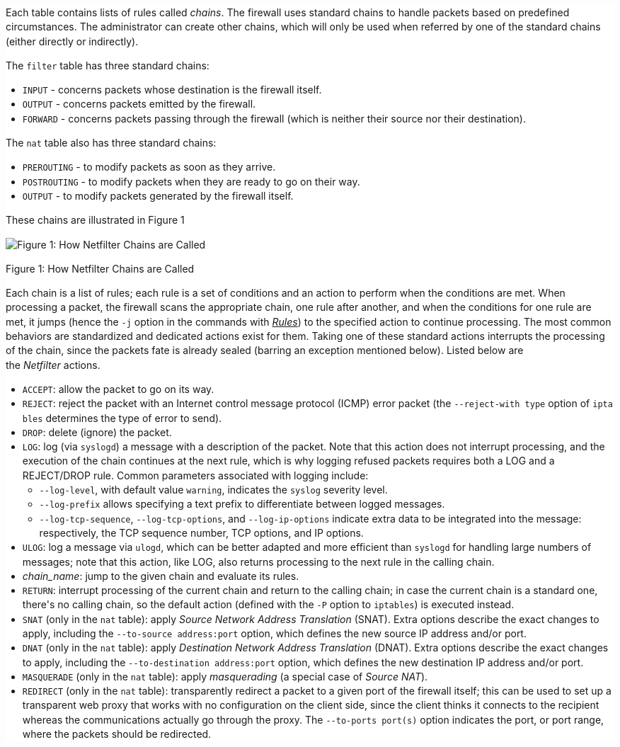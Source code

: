Each table contains lists of rules called _chains_. The firewall uses standard chains to handle packets based on predefined circumstances. The administrator can create other chains, which will only be used when referred by one of the standard chains (either directly or indirectly).

The `filter` table has three standard chains:

- `INPUT` - concerns packets whose destination is the firewall itself.
- `OUTPUT` - concerns packets emitted by the firewall.
- `FORWARD` - concerns packets passing through the firewall (which is neither their source nor their destination).

The `nat` table also has three standard chains:

- `PREROUTING` - to modify packets as soon as they arrive.
- `POSTROUTING` - to modify packets when they are ready to go on their way.
- `OUTPUT` - to modify packets generated by the firewall itself.

These chains are illustrated in Figure 1

![Figure 1: How Netfilter Chains are Called](https://offsec-platform-prod.s3.amazonaws.com/offsec-courses/PEN-103/images/863fe2dcbd4e51d23350dcb0fd35f2e5-08_netfilter.png)

Figure 1: How Netfilter Chains are Called

Each chain is a list of rules; each rule is a set of conditions and an action to perform when the conditions are met. When processing a packet, the firewall scans the appropriate chain, one rule after another, and when the conditions for one rule are met, it jumps (hence the `-j` option in the commands with [_Rules_](https://portal.offsec.com/courses/pen-103/books-and-videos/modal/modules/securing-and-monitoring-kali-linux/firewall-or-packet-filtering/syntax-of-%60iptables%60-and-%60ip6tables%60)) to the specified action to continue processing. The most common behaviors are standardized and dedicated actions exist for them. Taking one of these standard actions interrupts the processing of the chain, since the packets fate is already sealed (barring an exception mentioned below). Listed below are the _Netfilter_ actions.

- `ACCEPT`: allow the packet to go on its way.
- `REJECT`: reject the packet with an Internet control message protocol (ICMP) error packet (the `--reject-with type` option of `iptables` determines the type of error to send).
- `DROP`: delete (ignore) the packet.
- `LOG`: log (via `syslogd`) a message with a description of the packet. Note that this action does not interrupt processing, and the execution of the chain continues at the next rule, which is why logging refused packets requires both a LOG and a REJECT/DROP rule. Common parameters associated with logging include:
    - `--log-level`, with default value `warning`, indicates the `syslog` severity level.
    - `--log-prefix` allows specifying a text prefix to differentiate between logged messages.
    - `--log-tcp-sequence`, `--log-tcp-options`, and `--log-ip-options` indicate extra data to be integrated into the message: respectively, the TCP sequence number, TCP options, and IP options.
- `ULOG`: log a message via `ulogd`, which can be better adapted and more efficient than `syslogd` for handling large numbers of messages; note that this action, like LOG, also returns processing to the next rule in the calling chain.
- _chain_name_: jump to the given chain and evaluate its rules.
- `RETURN`: interrupt processing of the current chain and return to the calling chain; in case the current chain is a standard one, there's no calling chain, so the default action (defined with the `-P` option to `iptables`) is executed instead.
- `SNAT` (only in the `nat` table): apply _Source Network Address Translation_ (SNAT). Extra options describe the exact changes to apply, including the `--to-source address:port` option, which defines the new source IP address and/or port.
- `DNAT` (only in the `nat` table): apply _Destination Network Address Translation_ (DNAT). Extra options describe the exact changes to apply, including the `--to-destination address:port` option, which defines the new destination IP address and/or port.
- `MASQUERADE` (only in the `nat` table): apply _masquerading_ (a special case of _Source NAT_).
- `REDIRECT` (only in the `nat` table): transparently redirect a packet to a given port of the firewall itself; this can be used to set up a transparent web proxy that works with no configuration on the client side, since the client thinks it connects to the recipient whereas the communications actually go through the proxy. The `--to-ports port(s)` option indicates the port, or port range, where the packets should be redirected.
